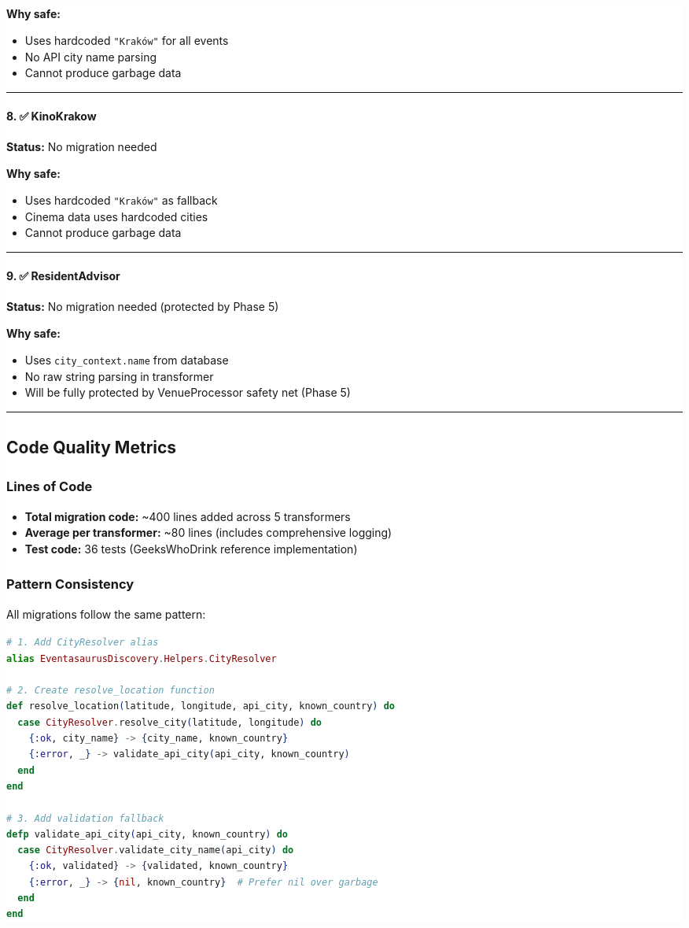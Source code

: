 **Why safe:**
- Uses hardcoded `"Kraków"` for all events
- No API city name parsing
- Cannot produce garbage data

---

#### 8. ✅ KinoKrakow
**Status:** No migration needed

**Why safe:**
- Uses hardcoded `"Kraków"` as fallback
- Cinema data uses hardcoded cities
- Cannot produce garbage data

---

#### 9. ✅ ResidentAdvisor
**Status:** No migration needed (protected by Phase 5)

**Why safe:**
- Uses `city_context.name` from database
- No raw string parsing in transformer
- Will be fully protected by VenueProcessor safety net (Phase 5)

---

## Code Quality Metrics

### Lines of Code
- **Total migration code:** ~400 lines added across 5 transformers
- **Average per transformer:** ~80 lines (includes comprehensive logging)
- **Test code:** 36 tests (GeeksWhoDrink reference implementation)

### Pattern Consistency
All migrations follow the same pattern:

```elixir
# 1. Add CityResolver alias
alias EventasaurusDiscovery.Helpers.CityResolver

# 2. Create resolve_location function
def resolve_location(latitude, longitude, api_city, known_country) do
  case CityResolver.resolve_city(latitude, longitude) do
    {:ok, city_name} -> {city_name, known_country}
    {:error, _} -> validate_api_city(api_city, known_country)
  end
end

# 3. Add validation fallback
defp validate_api_city(api_city, known_country) do
  case CityResolver.validate_city_name(api_city) do
    {:ok, validated} -> {validated, known_country}
    {:error, _} -> {nil, known_country}  # Prefer nil over garbage
  end
end
```
